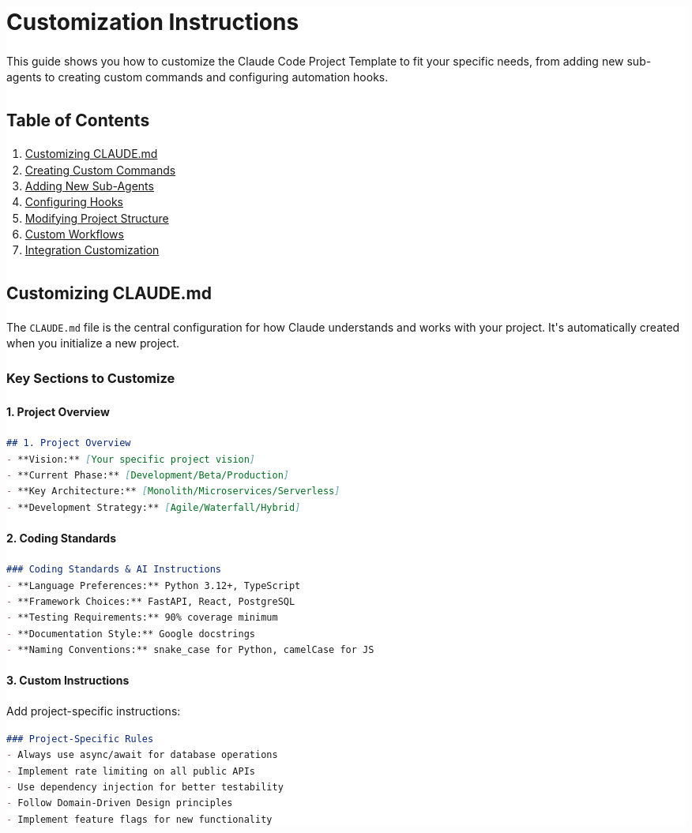 # Customization Instructions

This guide shows you how to customize the Claude Code Project Template to fit your specific needs, from adding new sub-agents to creating custom commands and configuring automation hooks.

## Table of Contents

1. [Customizing CLAUDE.md](#customizing-claudemd)
2. [Creating Custom Commands](#creating-custom-commands)
3. [Adding New Sub-Agents](#adding-new-sub-agents)
4. [Configuring Hooks](#configuring-hooks)
5. [Modifying Project Structure](#modifying-project-structure)
6. [Custom Workflows](#custom-workflows)
7. [Integration Customization](#integration-customization)

## Customizing CLAUDE.md

The `CLAUDE.md` file is the central configuration for how Claude understands and works with your project. It's automatically created when you initialize a new project.

### Key Sections to Customize

#### 1. Project Overview
```markdown
## 1. Project Overview
- **Vision:** [Your specific project vision]
- **Current Phase:** [Development/Beta/Production]
- **Key Architecture:** [Monolith/Microservices/Serverless]
- **Development Strategy:** [Agile/Waterfall/Hybrid]
```

#### 2. Coding Standards
```markdown
### Coding Standards & AI Instructions
- **Language Preferences:** Python 3.12+, TypeScript
- **Framework Choices:** FastAPI, React, PostgreSQL
- **Testing Requirements:** 90% coverage minimum
- **Documentation Style:** Google docstrings
- **Naming Conventions:** snake_case for Python, camelCase for JS
```

#### 3. Custom Instructions
Add project-specific instructions:

```markdown
### Project-Specific Rules
- Always use async/await for database operations
- Implement rate limiting on all public APIs
- Use dependency injection for better testability
- Follow Domain-Driven Design principles
- Implement feature flags for new functionality
```
